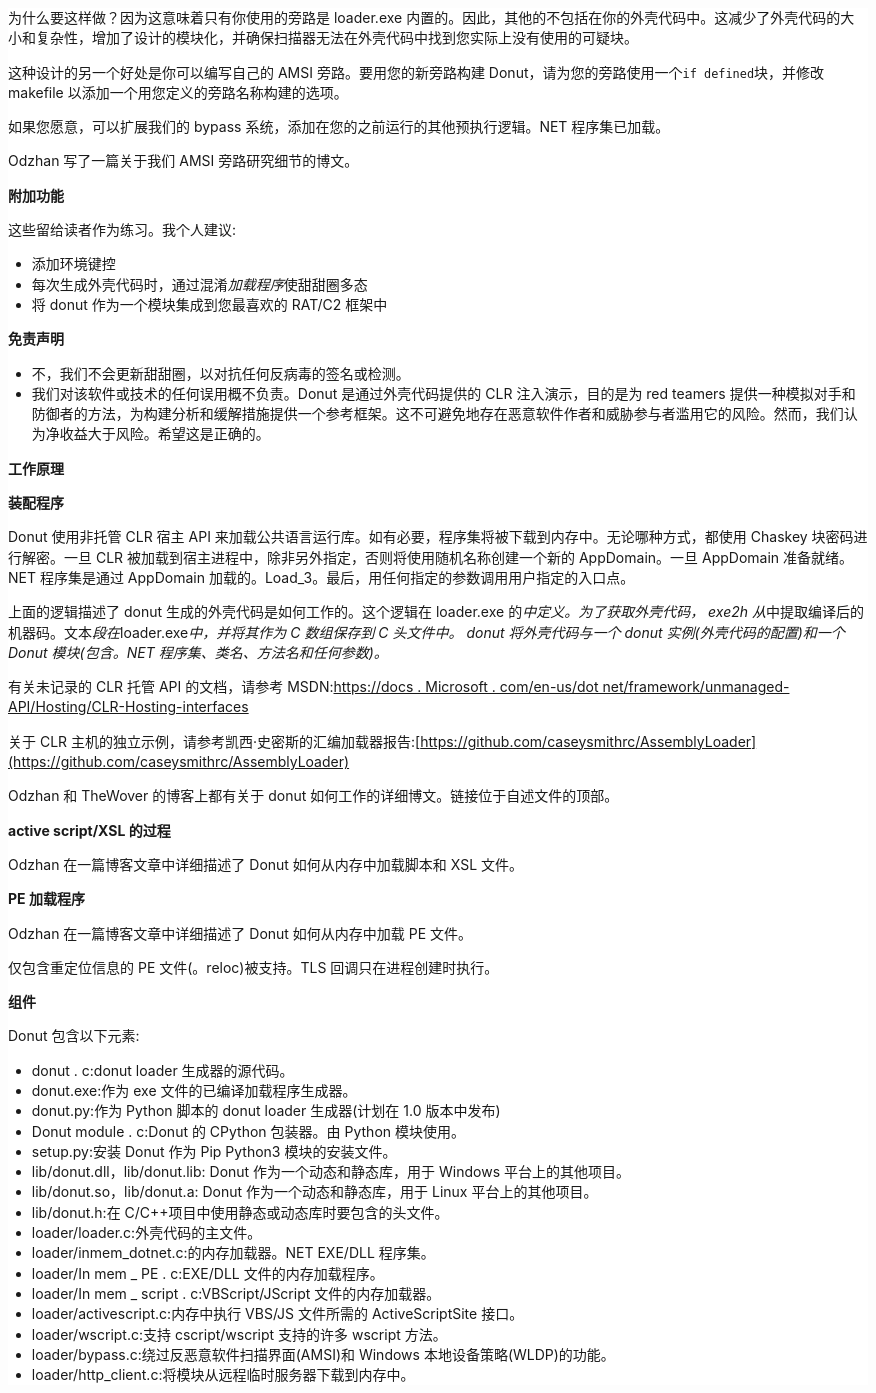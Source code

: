 为什么要这样做？因为这意味着只有你使用的旁路是 loader.exe 内置的。因此，其他的不包括在你的外壳代码中。这减少了外壳代码的大小和复杂性，增加了设计的模块化，并确保扫描器无法在外壳代码中找到您实际上没有使用的可疑块。

这种设计的另一个好处是你可以编写自己的 AMSI 旁路。要用您的新旁路构建 Donut，请为您的旁路使用一个`if defined`块，并修改 makefile 以添加一个用您定义的旁路名称构建的选项。

如果您愿意，可以扩展我们的 bypass 系统，添加在您的之前运行的其他预执行逻辑。NET 程序集已加载。

Odzhan 写了一篇关于我们 AMSI 旁路研究细节的博文。

**附加功能**

这些留给读者作为练习。我个人建议:

*   添加环境键控
*   每次生成外壳代码时，通过混淆*加载程序*使甜甜圈多态
*   将 donut 作为一个模块集成到您最喜欢的 RAT/C2 框架中

**免责声明**

*   不，我们不会更新甜甜圈，以对抗任何反病毒的签名或检测。
*   我们对该软件或技术的任何误用概不负责。Donut 是通过外壳代码提供的 CLR 注入演示，目的是为 red teamers 提供一种模拟对手和防御者的方法，为构建分析和缓解措施提供一个参考框架。这不可避免地存在恶意软件作者和威胁参与者滥用它的风险。然而，我们认为净收益大于风险。希望这是正确的。

**工作原理**

**装配程序**

Donut 使用非托管 CLR 宿主 API 来加载公共语言运行库。如有必要，程序集将被下载到内存中。无论哪种方式，都使用 Chaskey 块密码进行解密。一旦 CLR 被加载到宿主进程中，除非另外指定，否则将使用随机名称创建一个新的 AppDomain。一旦 AppDomain 准备就绪。NET 程序集是通过 AppDomain 加载的。Load_3。最后，用任何指定的参数调用用户指定的入口点。

上面的逻辑描述了 donut 生成的外壳代码是如何工作的。这个逻辑在 loader.exe 的*中定义。为了获取外壳代码， *exe2h* 从*中提取编译后的机器码。文本*段在*loader.exe*中，并将其作为 C 数组保存到 C 头文件中。 *donut* 将外壳代码与一个 donut 实例(外壳代码的配置)和一个 Donut 模块(包含。NET 程序集、类名、方法名和任何参数)。*

有关未记录的 CLR 托管 API 的文档，请参考 MSDN:[https://docs . Microsoft . com/en-us/dot net/framework/unmanaged-API/Hosting/CLR-Hosting-interfaces](https://docs.microsoft.com/en-us/dotnet/framework/unmanaged-api/hosting/clr-hosting-interfaces)

关于 CLR 主机的独立示例，请参考凯西·史密斯的汇编加载器报告:[https://github.com/caseysmithrc/AssemblyLoader](https://github.com/caseysmithrc/AssemblyLoader)

Odzhan 和 TheWover 的博客上都有关于 donut 如何工作的详细博文。链接位于自述文件的顶部。

**active script/XSL 的过程**

Odzhan 在一篇博客文章中详细描述了 Donut 如何从内存中加载脚本和 XSL 文件。

**PE 加载程序**

Odzhan 在一篇博客文章中详细描述了 Donut 如何从内存中加载 PE 文件。

仅包含重定位信息的 PE 文件(。reloc)被支持。TLS 回调只在进程创建时执行。

**组件**

Donut 包含以下元素:

*   donut . c:donut loader 生成器的源代码。
*   donut.exe:作为 exe 文件的已编译加载程序生成器。
*   donut.py:作为 Python 脚本的 donut loader 生成器(计划在 1.0 版本中发布)
*   Donut module . c:Donut 的 CPython 包装器。由 Python 模块使用。
*   setup.py:安装 Donut 作为 Pip Python3 模块的安装文件。
*   lib/donut.dll，lib/donut.lib: Donut 作为一个动态和静态库，用于 Windows 平台上的其他项目。
*   lib/donut.so，lib/donut.a: Donut 作为一个动态和静态库，用于 Linux 平台上的其他项目。
*   lib/donut.h:在 C/C++项目中使用静态或动态库时要包含的头文件。
*   loader/loader.c:外壳代码的主文件。
*   loader/inmem_dotnet.c:的内存加载器。NET EXE/DLL 程序集。
*   loader/In mem _ PE . c:EXE/DLL 文件的内存加载程序。
*   loader/In mem _ script . c:VBScript/JScript 文件的内存加载器。
*   loader/activescript.c:内存中执行 VBS/JS 文件所需的 ActiveScriptSite 接口。
*   loader/wscript.c:支持 cscript/wscript 支持的许多 wscript 方法。
*   loader/bypass.c:绕过反恶意软件扫描界面(AMSI)和 Windows 本地设备策略(WLDP)的功能。
*   loader/http_client.c:将模块从远程临时服务器下载到内存中。